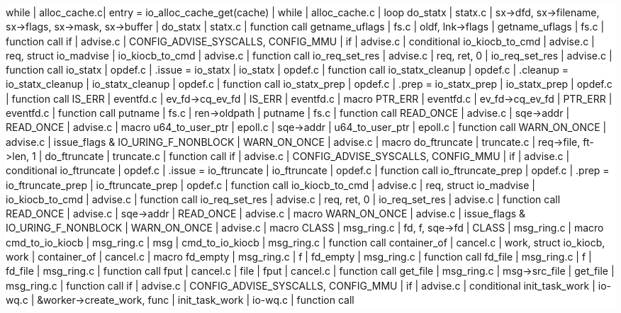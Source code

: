 while                      | alloc_cache.c| entry = io_alloc_cache_get(cache)                        | while                      | alloc_cache.c     | loop
do_statx                    | statx.c      | sx->dfd, sx->filename, sx->flags, sx->mask, sx->buffer | do_statx                    | statx.c           | function call
getname_uflags               | fs.c         | oldf, lnk->flags                                         | getname_uflags               | fs.c              | function call
if                           | advise.c     | CONFIG_ADVISE_SYSCALLS, CONFIG_MMU                      | if                           | advise.c          | conditional
io_kiocb_to_cmd              | advise.c     | req, struct io_madvise                                   | io_kiocb_to_cmd              | advise.c          | function call
io_req_set_res               | advise.c     | req, ret, 0                                              | io_req_set_res               | advise.c          | function call
io_statx                     | opdef.c      | .issue = io_statx                                        | io_statx                     | opdef.c           | function call
io_statx_cleanup             | opdef.c      | .cleanup = io_statx_cleanup                              | io_statx_cleanup             | opdef.c           | function call
io_statx_prep                | opdef.c      | .prep = io_statx_prep                                    | io_statx_prep                | opdef.c           | function call
IS_ERR                       | eventfd.c    | ev_fd->cq_ev_fd                                          | IS_ERR                       | eventfd.c         | macro
PTR_ERR                      | eventfd.c    | ev_fd->cq_ev_fd                                          | PTR_ERR                      | eventfd.c         | function call
putname                      | fs.c         | ren->oldpath                                             | putname                      | fs.c              | function call
READ_ONCE                    | advise.c     | sqe->addr                                                | READ_ONCE                    | advise.c          | macro
u64_to_user_ptr              | epoll.c      | sqe->addr                                                | u64_to_user_ptr              | epoll.c           | function call
WARN_ON_ONCE                 | advise.c     | issue_flags & IO_URING_F_NONBLOCK                        | WARN_ON_ONCE                 | advise.c          | macro
do_ftruncate                  | truncate.c    | req->file, ft->len, 1                                  | do_ftruncate                  | truncate.c        | function call
if                             | advise.c     | CONFIG_ADVISE_SYSCALLS, CONFIG_MMU                    | if                             | advise.c          | conditional
io_ftruncate                   | opdef.c      | .issue = io_ftruncate                                 | io_ftruncate                   | opdef.c           | function call
io_ftruncate_prep              | opdef.c      | .prep = io_ftruncate_prep                             | io_ftruncate_prep              | opdef.c           | function call
io_kiocb_to_cmd                | advise.c     | req, struct io_madvise                                | io_kiocb_to_cmd                | advise.c          | function call
io_req_set_res                 | advise.c     | req, ret, 0                                           | io_req_set_res                 | advise.c          | function call
READ_ONCE                      | advise.c     | sqe->addr                                             | READ_ONCE                      | advise.c          | macro
WARN_ON_ONCE                   | advise.c     | issue_flags & IO_URING_F_NONBLOCK                     | WARN_ON_ONCE                   | advise.c          | macro
CLASS                          | msg_ring.c   | fd, f, sqe->fd                                        | CLASS                          | msg_ring.c        | macro
cmd_to_io_kiocb                | msg_ring.c   | msg                                                   | cmd_to_io_kiocb                | msg_ring.c        | function call
container_of                   | cancel.c     | work, struct io_kiocb, work                           | container_of                   | cancel.c          | macro
fd_empty                       | msg_ring.c   | f                                                     | fd_empty                       | msg_ring.c        | function call
fd_file                        | msg_ring.c   | f                                                     | fd_file                        | msg_ring.c        | function call
fput                           | cancel.c     | file                                                  | fput                           | cancel.c          | function call
get_file                       | msg_ring.c   | msg->src_file                                          | get_file                       | msg_ring.c        | function call
if                             | advise.c     | CONFIG_ADVISE_SYSCALLS, CONFIG_MMU                    | if                             | advise.c          | conditional
init_task_work                 | io-wq.c      | &worker->create_work, func                            | init_task_work                 | io-wq.c           | function call